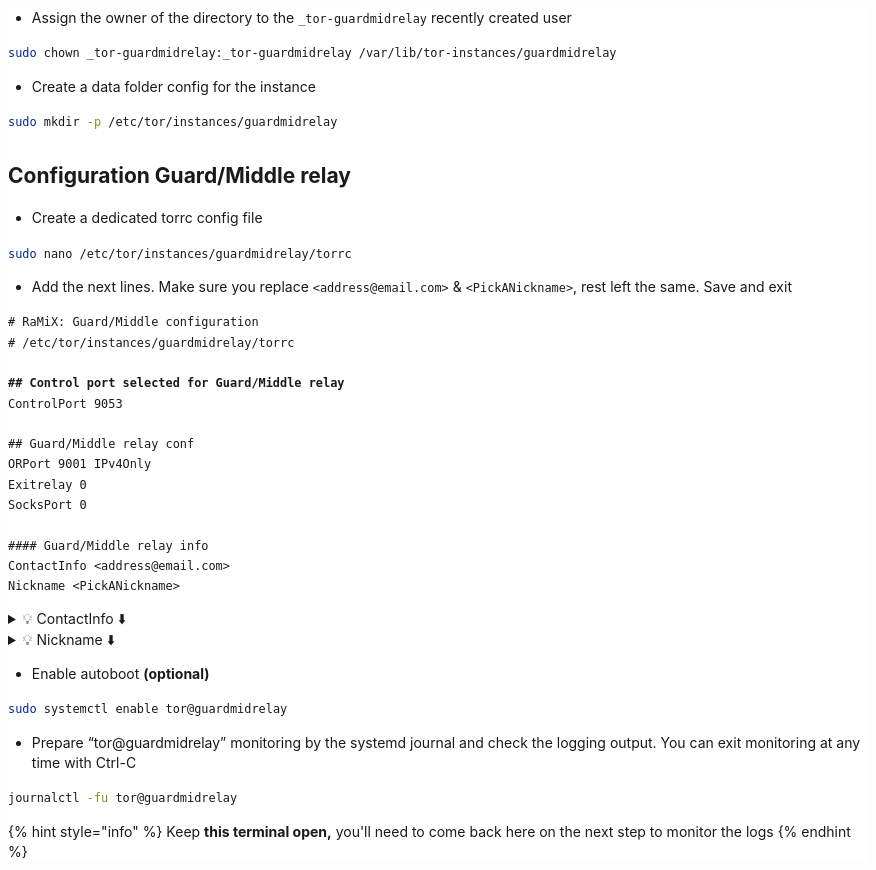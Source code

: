 * Assign the owner of the directory to the `_tor-guardmidrelay` recently created user

```bash
sudo chown _tor-guardmidrelay:_tor-guardmidrelay /var/lib/tor-instances/guardmidrelay
```

* Create a data folder config for the instance

```bash
sudo mkdir -p /etc/tor/instances/guardmidrelay
```

## Configuration Guard/Middle relay

* Create a dedicated torrc config file

```sh
sudo nano /etc/tor/instances/guardmidrelay/torrc
```

* Add the next lines. Make sure you replace `<address@email.com>` & `<PickANickname>`, rest left the same. Save and exit

<pre><code># RaMiX: Guard/Middle configuration
# /etc/tor/instances/guardmidrelay/torrc

<strong>## Control port selected for Guard/Middle relay
</strong>ControlPort 9053

## Guard/Middle relay conf
ORPort 9001 IPv4Only
Exitrelay 0
SocksPort 0

#### Guard/Middle relay info
ContactInfo &#x3C;address@email.com>
Nickname &#x3C;PickANickname>
</code></pre>

<details><summary>💡 ContactInfo ⬇️</summary></details>

<details><summary>💡 Nickname ⬇️</summary></details>

* Enable autoboot **(optional)**

```bash
sudo systemctl enable tor@guardmidrelay
```

* Prepare “tor@guardmidrelay” monitoring by the systemd journal and check the logging output. You can exit monitoring at any time with Ctrl-C

```bash
journalctl -fu tor@guardmidrelay
```

{% hint style="info" %}
Keep **this terminal open,** you'll need to come back here on the next step to monitor the logs
{% endhint %}
